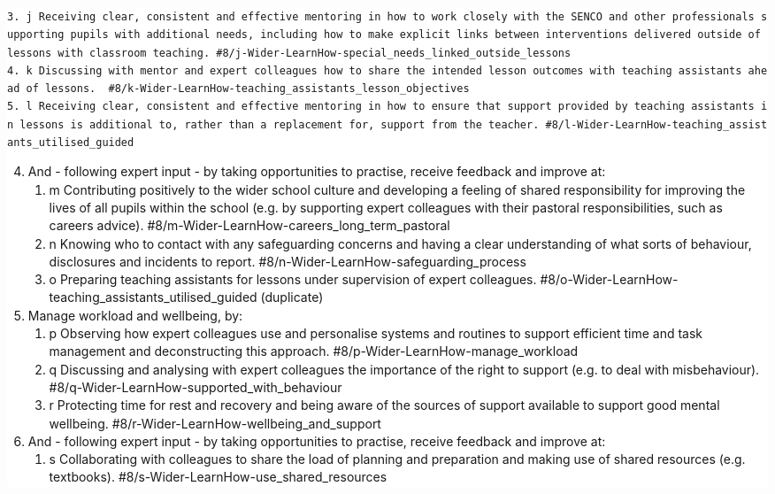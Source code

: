     3. j Receiving clear, consistent and effective mentoring in how to work closely with the SENCO and other professionals supporting pupils with additional needs, including how to make explicit links between interventions delivered outside of lessons with classroom teaching. #8/j-Wider-LearnHow-special_needs_linked_outside_lessons
    4. k Discussing with mentor and expert colleagues how to share the intended lesson outcomes with teaching assistants ahead of lessons.  #8/k-Wider-LearnHow-teaching_assistants_lesson_objectives
    5. l Receiving clear, consistent and effective mentoring in how to ensure that support provided by teaching assistants in lessons is additional to, rather than a replacement for, support from the teacher. #8/l-Wider-LearnHow-teaching_assistants_utilised_guided
4. And - following expert input - by taking opportunities to practise, receive feedback and improve at: 
    1. m Contributing positively to the wider school culture and developing a feeling of shared responsibility for improving the lives of all pupils within the school (e.g. by supporting expert colleagues with their pastoral responsibilities, such as careers advice). #8/m-Wider-LearnHow-careers_long_term_pastoral
    2. n Knowing who to contact with any safeguarding concerns and having a clear understanding of what sorts of behaviour, disclosures and incidents to report. #8/n-Wider-LearnHow-safeguarding_process
    3. o Preparing teaching assistants for lessons under supervision of expert colleagues. #8/o-Wider-LearnHow-teaching_assistants_utilised_guided (duplicate)
5. Manage workload and wellbeing, by: 
    1. p Observing how expert colleagues use and personalise systems and routines to support efficient time and task management and deconstructing this approach. #8/p-Wider-LearnHow-manage_workload
    2. q Discussing and analysing with expert colleagues the importance of the right to support (e.g. to deal with misbehaviour). #8/q-Wider-LearnHow-supported_with_behaviour
    3. r Protecting time for rest and recovery and being aware of the sources of support available to support good mental wellbeing. #8/r-Wider-LearnHow-wellbeing_and_support
6. And - following expert input - by taking opportunities to practise, receive feedback and improve at: 
    1. s Collaborating with colleagues to share the load of planning and preparation and making use of shared resources (e.g. textbooks). #8/s-Wider-LearnHow-use_shared_resources
